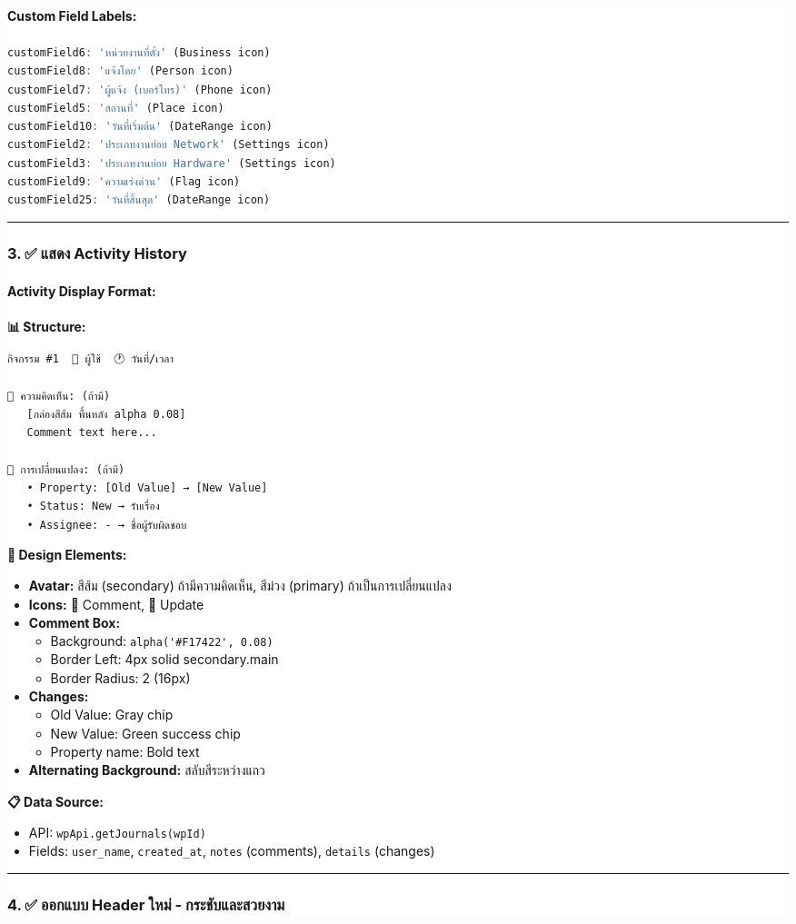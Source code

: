#### **Custom Field Labels:**
```typescript
customField6: 'หน่วยงานที่ตั้ง' (Business icon)
customField8: 'แจ้งโดย' (Person icon)
customField7: 'ผู้แจ้ง (เบอร์โทร)' (Phone icon)
customField5: 'สถานที่' (Place icon)
customField10: 'วันที่เริ่มต้น' (DateRange icon)
customField2: 'ประเภทงานย่อย Network' (Settings icon)
customField3: 'ประเภทงานย่อย Hardware' (Settings icon)
customField9: 'ความเร่งด่วน' (Flag icon)
customField25: 'วันที่สิ้นสุด' (DateRange icon)
```

---

### 3. ✅ แสดง Activity History

#### **Activity Display Format:**

**📊 Structure:**
```
กิจกรรม #1  👤 ผู้ใช้  🕐 วันที่/เวลา

💬 ความคิดเห็น: (ถ้ามี)
   [กล่องสีส้ม พื้นหลัง alpha 0.08]
   Comment text here...

🔄 การเปลี่ยนแปลง: (ถ้ามี)
   • Property: [Old Value] → [New Value]
   • Status: New → รับเรื่อง
   • Assignee: - → ชื่อผู้รับผิดชอบ
```

**🎨 Design Elements:**
- **Avatar:** สีส้ม (secondary) ถ้ามีความคิดเห็น, สีม่วง (primary) ถ้าเป็นการเปลี่ยนแปลง
- **Icons:** 💬 Comment, 🔄 Update
- **Comment Box:** 
  - Background: `alpha('#F17422', 0.08)`
  - Border Left: 4px solid secondary.main
  - Border Radius: 2 (16px)
- **Changes:** 
  - Old Value: Gray chip
  - New Value: Green success chip
  - Property name: Bold text
- **Alternating Background:** สลับสีระหว่างแถว

**📋 Data Source:**
- API: `wpApi.getJournals(wpId)`
- Fields: `user_name`, `created_at`, `notes` (comments), `details` (changes)

---

### 4. ✅ ออกแบบ Header ใหม่ - กระชับและสวยงาม
